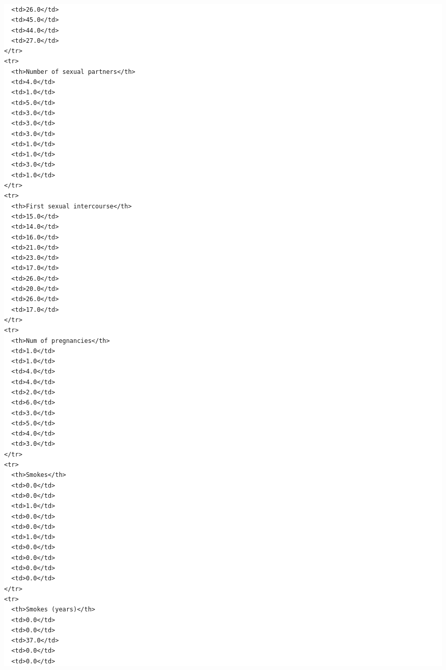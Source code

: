       <td>26.0</td>
      <td>45.0</td>
      <td>44.0</td>
      <td>27.0</td>
    </tr>
    <tr>
      <th>Number of sexual partners</th>
      <td>4.0</td>
      <td>1.0</td>
      <td>5.0</td>
      <td>3.0</td>
      <td>3.0</td>
      <td>3.0</td>
      <td>1.0</td>
      <td>1.0</td>
      <td>3.0</td>
      <td>1.0</td>
    </tr>
    <tr>
      <th>First sexual intercourse</th>
      <td>15.0</td>
      <td>14.0</td>
      <td>16.0</td>
      <td>21.0</td>
      <td>23.0</td>
      <td>17.0</td>
      <td>26.0</td>
      <td>20.0</td>
      <td>26.0</td>
      <td>17.0</td>
    </tr>
    <tr>
      <th>Num of pregnancies</th>
      <td>1.0</td>
      <td>1.0</td>
      <td>4.0</td>
      <td>4.0</td>
      <td>2.0</td>
      <td>6.0</td>
      <td>3.0</td>
      <td>5.0</td>
      <td>4.0</td>
      <td>3.0</td>
    </tr>
    <tr>
      <th>Smokes</th>
      <td>0.0</td>
      <td>0.0</td>
      <td>1.0</td>
      <td>0.0</td>
      <td>0.0</td>
      <td>1.0</td>
      <td>0.0</td>
      <td>0.0</td>
      <td>0.0</td>
      <td>0.0</td>
    </tr>
    <tr>
      <th>Smokes (years)</th>
      <td>0.0</td>
      <td>0.0</td>
      <td>37.0</td>
      <td>0.0</td>
      <td>0.0</td>